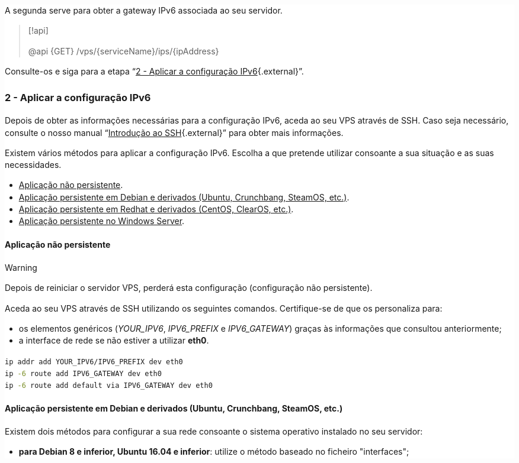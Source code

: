 A segunda serve para obter a gateway IPv6 associada ao seu servidor.

> [!api]
>
> @api {GET} /vps/{serviceName}/ips/{ipAddress}
>

Consulte-os e siga para a etapa “[2 - Aplicar a configuração IPv6](https://docs.ovh.com/pt/vps/configurar-ipv6/#2-aplicar-a-configuracao-ipv6_1){.external}”.

### 2 - Aplicar a configuração IPv6

Depois de obter as informações necessárias para a configuração IPv6, aceda ao seu VPS através de SSH. Caso seja necessário, consulte o nosso manual “[Introdução ao SSH](https://docs.ovh.com/pt/dedicated/ssh-introducao/){.external}” para obter mais informações.

Existem vários métodos para aplicar a configuração IPv6. Escolha a que pretende utilizar consoante a sua situação e as suas necessidades.

- [Aplicação não persistente](https://docs.ovh.com/pt/vps/configurar-ipv6/#aplicacao-nao-persistente).
- [Aplicação persistente em Debian e derivados (Ubuntu, Crunchbang, SteamOS, etc.)](https://docs.ovh.com/pt/vps/configurar-ipv6/#aplicacao-persistente-em-debian-e-derivados-ubuntu-crunchbang-steamos).
- [Aplicação persistente em Redhat e derivados (CentOS, ClearOS, etc.)](https://docs.ovh.com/pt/vps/configurar-ipv6/#aplicacao-persistente-em-redhat-e-derivados-centos-clearos_1).
- [Aplicação persistente no Windows Server](https://docs.ovh.com/pt/vps/configurar-ipv6/#aplicacao-persistente-no-windows-server).

#### Aplicação não persistente

> [!warning]
>
> Depois de reiniciar o servidor VPS, perderá esta configuração (configuração não persistente). 
> 

Aceda ao seu VPS através de SSH utilizando os seguintes comandos. Certifique-se de que os personaliza para:

- os elementos genéricos (*YOUR_IPV6*, *IPV6_PREFIX* e *IPV6_GATEWAY*) graças às informações que consultou anteriormente;
- a interface de rede se não estiver a utilizar **eth0**.

```bash
ip addr add YOUR_IPV6/IPV6_PREFIX dev eth0
ip -6 route add IPV6_GATEWAY dev eth0
ip -6 route add default via IPV6_GATEWAY dev eth0
```

#### Aplicação persistente em Debian e derivados (Ubuntu, Crunchbang, SteamOS, etc.)

Existem dois métodos para configurar a sua rede consoante o sistema operativo instalado no seu servidor:

- **para Debian 8 e inferior, Ubuntu 16.04 e inferior**: utilize o método baseado no ficheiro "interfaces";
